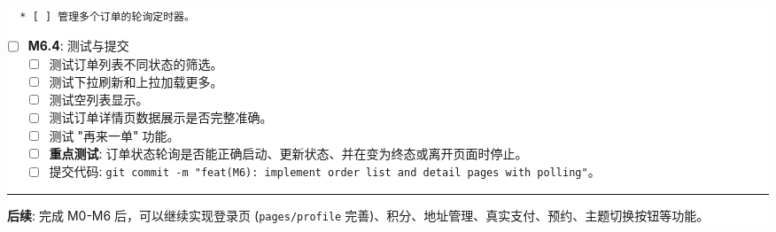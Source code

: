       * [ ] 管理多个订单的轮询定时器。
  * [ ] **M6.4**: 测试与提交
      * [ ] 测试订单列表不同状态的筛选。
      * [ ] 测试下拉刷新和上拉加载更多。
      * [ ] 测试空列表显示。
      * [ ] 测试订单详情页数据展示是否完整准确。
      * [ ] 测试 "再来一单" 功能。
      * [ ] **重点测试**: 订单状态轮询是否能正确启动、更新状态、并在变为终态或离开页面时停止。
      * [ ] 提交代码: `git commit -m "feat(M6): implement order list and detail pages with polling"`。

-----

**后续**: 完成 M0-M6 后，可以继续实现登录页 (`pages/profile` 完善)、积分、地址管理、真实支付、预约、主题切换按钮等功能。
